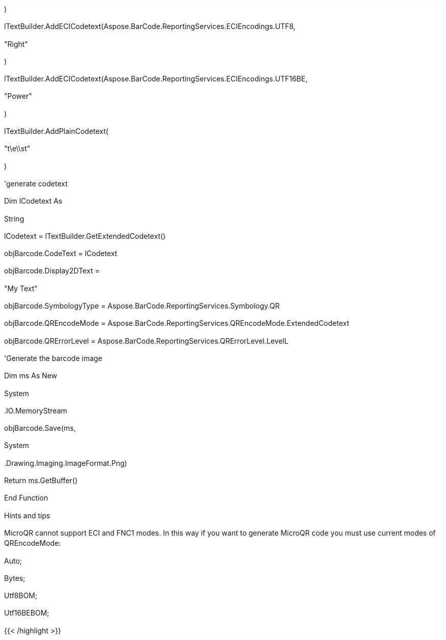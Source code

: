 )

lTextBuilder.AddECICodetext(Aspose.BarCode.ReportingServices.ECIEncodings.UTF8,

"Right"

)

lTextBuilder.AddECICodetext(Aspose.BarCode.ReportingServices.ECIEncodings.UTF16BE,

"Power"

)

lTextBuilder.AddPlainCodetext(

"t\\e\\\\st"

)

'generate codetext

Dim lCodetext As

String

lCodetext = lTextBuilder.GetExtendedCodetext()

objBarcode.CodeText = lCodetext

objBarcode.Display2DText =

"My Text"

objBarcode.SymbologyType = Aspose.BarCode.ReportingServices.Symbology.QR

objBarcode.QREncodeMode = Aspose.BarCode.ReportingServices.QREncodeMode.ExtendedCodetext

objBarcode.QRErrorLevel = Aspose.BarCode.ReportingServices.QRErrorLevel.LevelL

'Generate the barcode image

Dim ms As New

System

.IO.MemoryStream

objBarcode.Save(ms,

System

.Drawing.Imaging.ImageFormat.Png)

Return ms.GetBuffer()

End Function

Hints and tips


MicroQR cannot support ECI and FNC1 modes. In this way if you want to generate MicroQR code you must use current modes of QREncodeMode:


Auto;



Bytes;


Utf8BOM;



Utf16BEBOM;

{{< /highlight >}}
